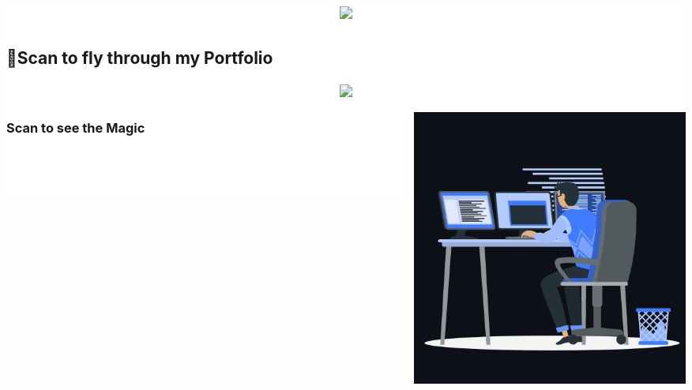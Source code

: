 </p>
<p  align="center">
<img src="https://user-images.githubusercontent.com/73097560/115834477-dbab4500-a447-11eb-908a-139a6edaec5c.gif"> 
    </p>
    


## 📱**Scan to fly through my Portfolio**

<p  align="center">
<img src="https://user-images.githubusercontent.com/73097560/115834477-dbab4500-a447-11eb-908a-139a6edaec5c.gif"> 
    </p>
<div align="center">  




</div>
<img width="40%" align="right" alt="Github Header" src="images/coding_2.gif" />
<h3 align="left">Scan to see the Magic</h3>
<br><br><br>